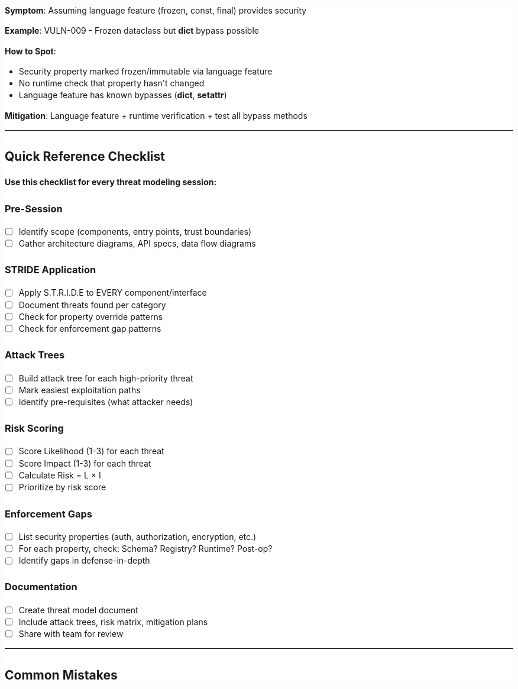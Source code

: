 **Symptom**: Assuming language feature (frozen, const, final) provides security

**Example**: VULN-009 - Frozen dataclass but __dict__ bypass possible

**How to Spot**:
- Security property marked frozen/immutable via language feature
- No runtime check that property hasn't changed
- Language feature has known bypasses (__dict__, __setattr__)

**Mitigation**: Language feature + runtime verification + test all bypass methods

---

## Quick Reference Checklist

**Use this checklist for every threat modeling session:**

### Pre-Session
- [ ] Identify scope (components, entry points, trust boundaries)
- [ ] Gather architecture diagrams, API specs, data flow diagrams

### STRIDE Application
- [ ] Apply S.T.R.I.D.E to EVERY component/interface
- [ ] Document threats found per category
- [ ] Check for property override patterns
- [ ] Check for enforcement gap patterns

### Attack Trees
- [ ] Build attack tree for each high-priority threat
- [ ] Mark easiest exploitation paths
- [ ] Identify pre-requisites (what attacker needs)

### Risk Scoring
- [ ] Score Likelihood (1-3) for each threat
- [ ] Score Impact (1-3) for each threat
- [ ] Calculate Risk = L × I
- [ ] Prioritize by risk score

### Enforcement Gaps
- [ ] List security properties (auth, authorization, encryption, etc.)
- [ ] For each property, check: Schema? Registry? Runtime? Post-op?
- [ ] Identify gaps in defense-in-depth

### Documentation
- [ ] Create threat model document
- [ ] Include attack trees, risk matrix, mitigation plans
- [ ] Share with team for review

---

## Common Mistakes
